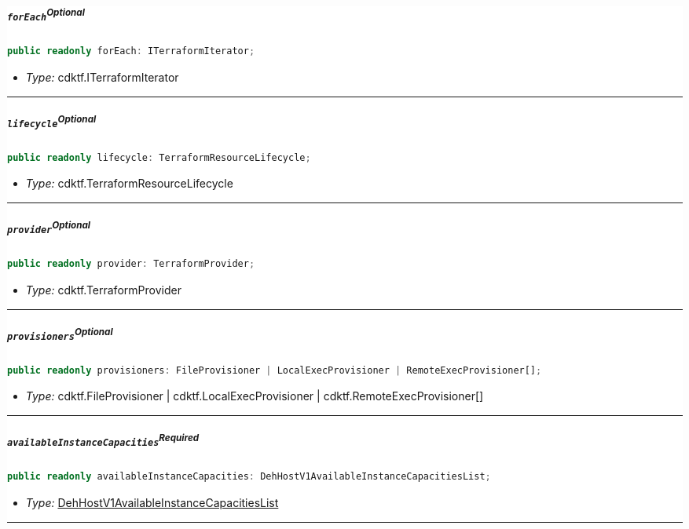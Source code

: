 
##### `forEach`<sup>Optional</sup> <a name="forEach" id="@cdktf/provider-opentelekomcloud.dehHostV1.DehHostV1.property.forEach"></a>

```typescript
public readonly forEach: ITerraformIterator;
```

- *Type:* cdktf.ITerraformIterator

---

##### `lifecycle`<sup>Optional</sup> <a name="lifecycle" id="@cdktf/provider-opentelekomcloud.dehHostV1.DehHostV1.property.lifecycle"></a>

```typescript
public readonly lifecycle: TerraformResourceLifecycle;
```

- *Type:* cdktf.TerraformResourceLifecycle

---

##### `provider`<sup>Optional</sup> <a name="provider" id="@cdktf/provider-opentelekomcloud.dehHostV1.DehHostV1.property.provider"></a>

```typescript
public readonly provider: TerraformProvider;
```

- *Type:* cdktf.TerraformProvider

---

##### `provisioners`<sup>Optional</sup> <a name="provisioners" id="@cdktf/provider-opentelekomcloud.dehHostV1.DehHostV1.property.provisioners"></a>

```typescript
public readonly provisioners: FileProvisioner | LocalExecProvisioner | RemoteExecProvisioner[];
```

- *Type:* cdktf.FileProvisioner | cdktf.LocalExecProvisioner | cdktf.RemoteExecProvisioner[]

---

##### `availableInstanceCapacities`<sup>Required</sup> <a name="availableInstanceCapacities" id="@cdktf/provider-opentelekomcloud.dehHostV1.DehHostV1.property.availableInstanceCapacities"></a>

```typescript
public readonly availableInstanceCapacities: DehHostV1AvailableInstanceCapacitiesList;
```

- *Type:* <a href="#@cdktf/provider-opentelekomcloud.dehHostV1.DehHostV1AvailableInstanceCapacitiesList">DehHostV1AvailableInstanceCapacitiesList</a>

---